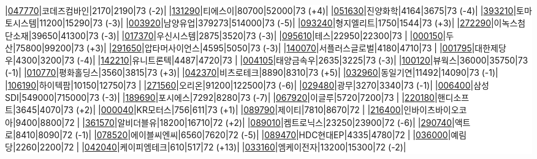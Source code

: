|[047770](https://finance.daum.net/quotes/A047770)|코데즈컴바인|2170|2190|73 (-2)|
|[131290](https://finance.daum.net/quotes/A131290)|티에스이|80700|52000|73 (+4)|
|[051630](https://finance.daum.net/quotes/A051630)|진양화학|4164|3675|73 (-4)|
|[393210](https://finance.daum.net/quotes/A393210)|토마토시스템|11200|15290|73 (-3)|
|[003920](https://finance.daum.net/quotes/A003920)|남양유업|379273|514000|73 (-5)|
|[093240](https://finance.daum.net/quotes/A093240)|형지엘리트|1750|1544|73 (+3)|
|[272290](https://finance.daum.net/quotes/A272290)|이녹스첨단소재|39650|41300|73 (-3)|
|[017370](https://finance.daum.net/quotes/A017370)|우신시스템|2875|3520|73 (-3)|
|[095610](https://finance.daum.net/quotes/A095610)|테스|22950|22300|73 |
|[000150](https://finance.daum.net/quotes/A000150)|두산|75800|99200|73 (+3)|
|[291650](https://finance.daum.net/quotes/A291650)|압타머사이언스|4595|5050|73 (-3)|
|[140070](https://finance.daum.net/quotes/A140070)|서플러스글로벌|4180|4710|73 |
|[001795](https://finance.daum.net/quotes/A001795)|대한제당우|4300|3200|73 (-4)|
|[142210](https://finance.daum.net/quotes/A142210)|유니트론텍|4487|4720|73 |
|[004105](https://finance.daum.net/quotes/A004105)|태양금속우|2635|3225|73 (-3)|
|[100120](https://finance.daum.net/quotes/A100120)|뷰웍스|36000|35750|73 (-1)|
|[010770](https://finance.daum.net/quotes/A010770)|평화홀딩스|3560|3815|73 (+3)|
|[042370](https://finance.daum.net/quotes/A042370)|비츠로테크|8890|8310|73 (+5)|
|[032960](https://finance.daum.net/quotes/A032960)|동일기연|11492|14090|73 (-1)|
|[106190](https://finance.daum.net/quotes/A106190)|하이텍팜|10150|12750|73 |
|[271560](https://finance.daum.net/quotes/A271560)|오리온|91200|122500|73 (-6)|
|[029480](https://finance.daum.net/quotes/A029480)|광무|3270|3340|73 (-1)|
|[006400](https://finance.daum.net/quotes/A006400)|삼성SDI|549000|715000|73 (-3)|
|[189690](https://finance.daum.net/quotes/A189690)|포시에스|7292|8280|73 (-7)|
|[067920](https://finance.daum.net/quotes/A067920)|이글루|5720|7200|73 |
|[220180](https://finance.daum.net/quotes/A220180)|핸디소프트|3645|4070|73 (+2)|
|[000040](https://finance.daum.net/quotes/A000040)|KR모터스|756|611|73 (+1)|
|[089790](https://finance.daum.net/quotes/A089790)|제이티|7810|8670|72 |
|[216400](https://finance.daum.net/quotes/A216400)|인바이츠바이오코아|9400|8800|72 |
|[361570](https://finance.daum.net/quotes/A361570)|알비더블유|18200|16710|72 (+2)|
|[089010](https://finance.daum.net/quotes/A089010)|켐트로닉스|23250|23900|72 (-6)|
|[290740](https://finance.daum.net/quotes/A290740)|액트로|8410|8090|72 (-1)|
|[078520](https://finance.daum.net/quotes/A078520)|에이블씨엔씨|6560|7620|72 (-5)|
|[089470](https://finance.daum.net/quotes/A089470)|HDC현대EP|4335|4780|72 |
|[036000](https://finance.daum.net/quotes/A036000)|예림당|2260|2200|72 |
|[042040](https://finance.daum.net/quotes/A042040)|케이피엠테크|610|517|72 (+13)|
|[033160](https://finance.daum.net/quotes/A033160)|엠케이전자|13200|15300|72 (-2)|